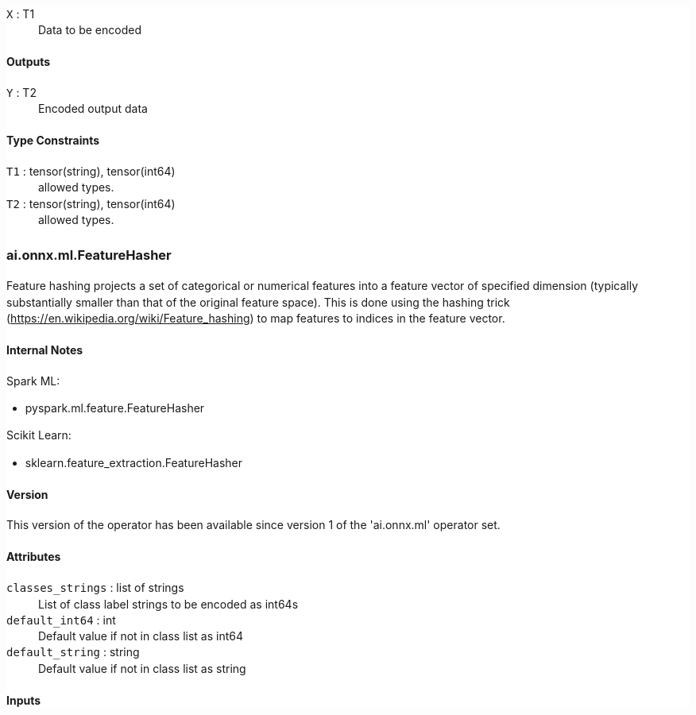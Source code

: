 <dl>
<dt><tt>X</tt> : T1</dt>
<dd>Data to be encoded</dd>
</dl>

#### Outputs

<dl>
<dt><tt>Y</tt> : T2</dt>
<dd>Encoded output data</dd>
</dl>

#### Type Constraints

<dl>
<dt><tt>T1</tt> : tensor(string), tensor(int64)</dt>
<dd> allowed types.</dd>
<dt><tt>T2</tt> : tensor(string), tensor(int64)</dt>
<dd> allowed types.</dd>
</dl>

### <a name="ai.onnx.ml.FeatureHasher"></a><a name="ai.onnx.ml.featurehasher">**ai.onnx.ml.FeatureHasher**</a>

Feature hashing projects a set of categorical or numerical features into a feature vector of specified dimension 
(typically substantially smaller than that of the original feature space). 
This is done using the hashing trick (https://en.wikipedia.org/wiki/Feature_hashing) to map features to indices in the feature vector.

#### Internal Notes
Spark ML:     
 * pyspark.ml.feature.FeatureHasher

Scikit Learn: 
 * sklearn.feature_extraction.FeatureHasher

#### Version

This version of the operator has been available since version 1 of the 'ai.onnx.ml' operator set.

#### Attributes

<dl>
<dt><tt>classes_strings</tt> : list of strings</dt>
<dd>List of class label strings to be encoded as int64s</dd>
<dt><tt>default_int64</tt> : int</dt>
<dd>Default value if not in class list as int64</dd>
<dt><tt>default_string</tt> : string</dt>
<dd>Default value if not in class list as string</dd>
</dl>

#### Inputs
